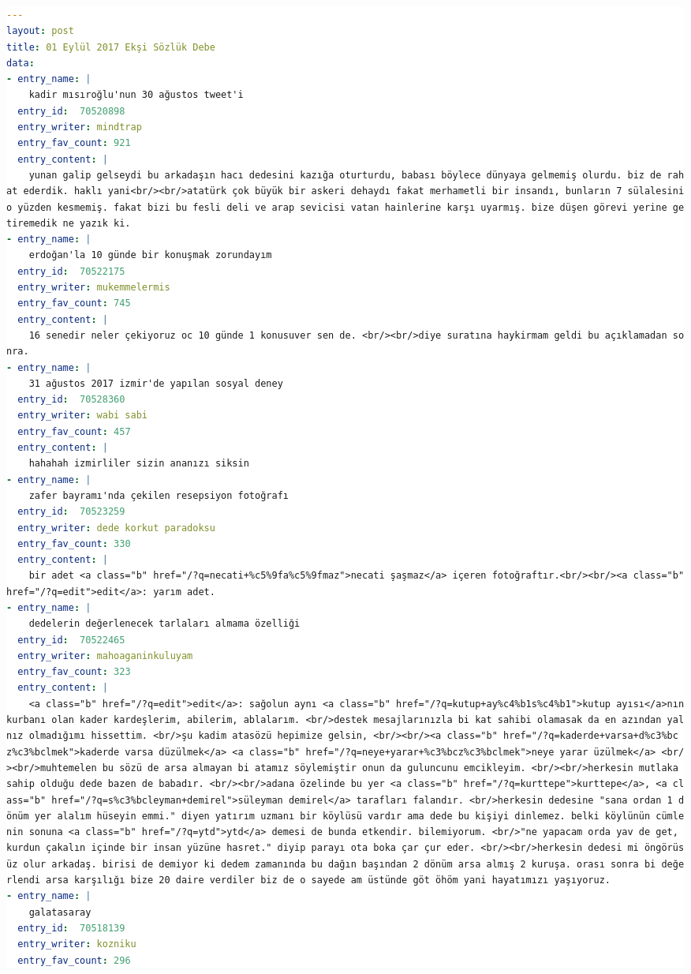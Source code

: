 ```yaml
---
layout: post
title: 01 Eylül 2017 Ekşi Sözlük Debe
data:
- entry_name: |
    kadir mısıroğlu'nun 30 ağustos tweet'i
  entry_id:  70520898
  entry_writer: mindtrap
  entry_fav_count: 921
  entry_content: |
    yunan galip gelseydi bu arkadaşın hacı dedesini kazığa oturturdu, babası böylece dünyaya gelmemiş olurdu. biz de rahat ederdik. haklı yani<br/><br/>atatürk çok büyük bir askeri dehaydı fakat merhametli bir insandı, bunların 7 sülalesini o yüzden kesmemiş. fakat bizi bu fesli deli ve arap sevicisi vatan hainlerine karşı uyarmış. bize düşen görevi yerine getiremedik ne yazık ki.
- entry_name: |
    erdoğan'la 10 günde bir konuşmak zorundayım
  entry_id:  70522175
  entry_writer: mukemmelermis
  entry_fav_count: 745
  entry_content: |
    16 senedir neler çekiyoruz oc 10 günde 1 konusuver sen de. <br/><br/>diye suratına haykirmam geldi bu açıklamadan sonra.
- entry_name: |
    31 ağustos 2017 izmir'de yapılan sosyal deney
  entry_id:  70528360
  entry_writer: wabi sabi
  entry_fav_count: 457
  entry_content: |
    hahahah izmirliler sizin ananızı siksin
- entry_name: |
    zafer bayramı'nda çekilen resepsiyon fotoğrafı
  entry_id:  70523259
  entry_writer: dede korkut paradoksu
  entry_fav_count: 330
  entry_content: |
    bir adet <a class="b" href="/?q=necati+%c5%9fa%c5%9fmaz">necati şaşmaz</a> içeren fotoğraftır.<br/><br/><a class="b" href="/?q=edit">edit</a>: yarım adet.
- entry_name: |
    dedelerin değerlenecek tarlaları almama özelliği
  entry_id:  70522465
  entry_writer: mahoaganinkuluyam
  entry_fav_count: 323
  entry_content: |
    <a class="b" href="/?q=edit">edit</a>: sağolun aynı <a class="b" href="/?q=kutup+ay%c4%b1s%c4%b1">kutup ayısı</a>nın kurbanı olan kader kardeşlerim, abilerim, ablalarım. <br/>destek mesajlarınızla bi kat sahibi olamasak da en azından yalnız olmadığımı hissettim. <br/>şu kadim atasözü hepimize gelsin, <br/><br/><a class="b" href="/?q=kaderde+varsa+d%c3%bcz%c3%bclmek">kaderde varsa düzülmek</a> <a class="b" href="/?q=neye+yarar+%c3%bcz%c3%bclmek">neye yarar üzülmek</a> <br/><br/>muhtemelen bu sözü de arsa almayan bi atamız söylemiştir onun da guluncunu emcikleyim. <br/><br/>herkesin mutlaka sahip olduğu dede bazen de babadır. <br/><br/>adana özelinde bu yer <a class="b" href="/?q=kurttepe">kurttepe</a>, <a class="b" href="/?q=s%c3%bcleyman+demirel">süleyman demirel</a> tarafları falandır. <br/>herkesin dedesine "sana ordan 1 dönüm yer alalım hüseyin emmi." diyen yatırım uzmanı bir köylüsü vardır ama dede bu kişiyi dinlemez. belki köylünün cümlenin sonuna <a class="b" href="/?q=ytd">ytd</a> demesi de bunda etkendir. bilemiyorum. <br/>"ne yapacam orda yav de get, kurdun çakalın içinde bir insan yüzüne hasret." diyip parayı ota boka çar çur eder. <br/><br/>herkesin dedesi mi öngörüsüz olur arkadaş. birisi de demiyor ki dedem zamanında bu dağın başından 2 dönüm arsa almış 2 kuruşa. orası sonra bi değerlendi arsa karşılığı bize 20 daire verdiler biz de o sayede am üstünde göt öhöm yani hayatımızı yaşıyoruz.
- entry_name: |
    galatasaray
  entry_id:  70518139
  entry_writer: kozniku
  entry_fav_count: 296
```